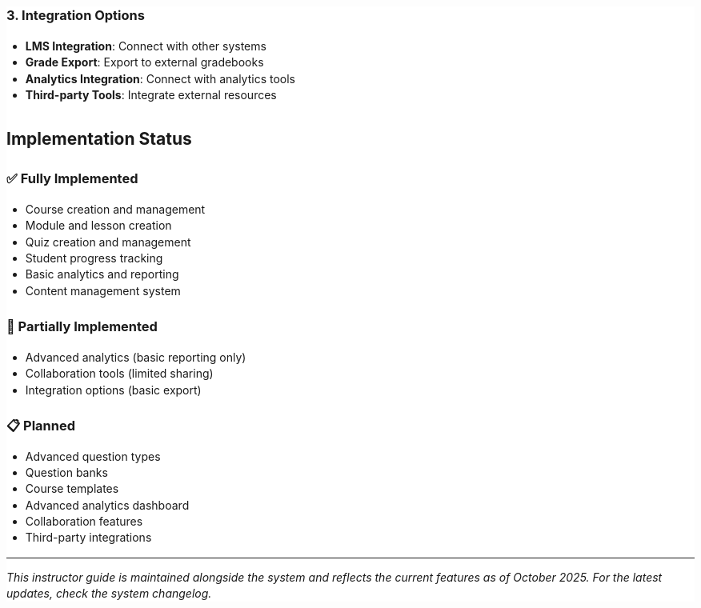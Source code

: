 ### 3. Integration Options
- **LMS Integration**: Connect with other systems
- **Grade Export**: Export to external gradebooks
- **Analytics Integration**: Connect with analytics tools
- **Third-party Tools**: Integrate external resources

## Implementation Status

### ✅ Fully Implemented
- Course creation and management
- Module and lesson creation
- Quiz creation and management
- Student progress tracking
- Basic analytics and reporting
- Content management system

### 🚧 Partially Implemented
- Advanced analytics (basic reporting only)
- Collaboration tools (limited sharing)
- Integration options (basic export)

### 📋 Planned
- Advanced question types
- Question banks
- Course templates
- Advanced analytics dashboard
- Collaboration features
- Third-party integrations

---

*This instructor guide is maintained alongside the system and reflects the current features as of October 2025. For the latest updates, check the system changelog.*
